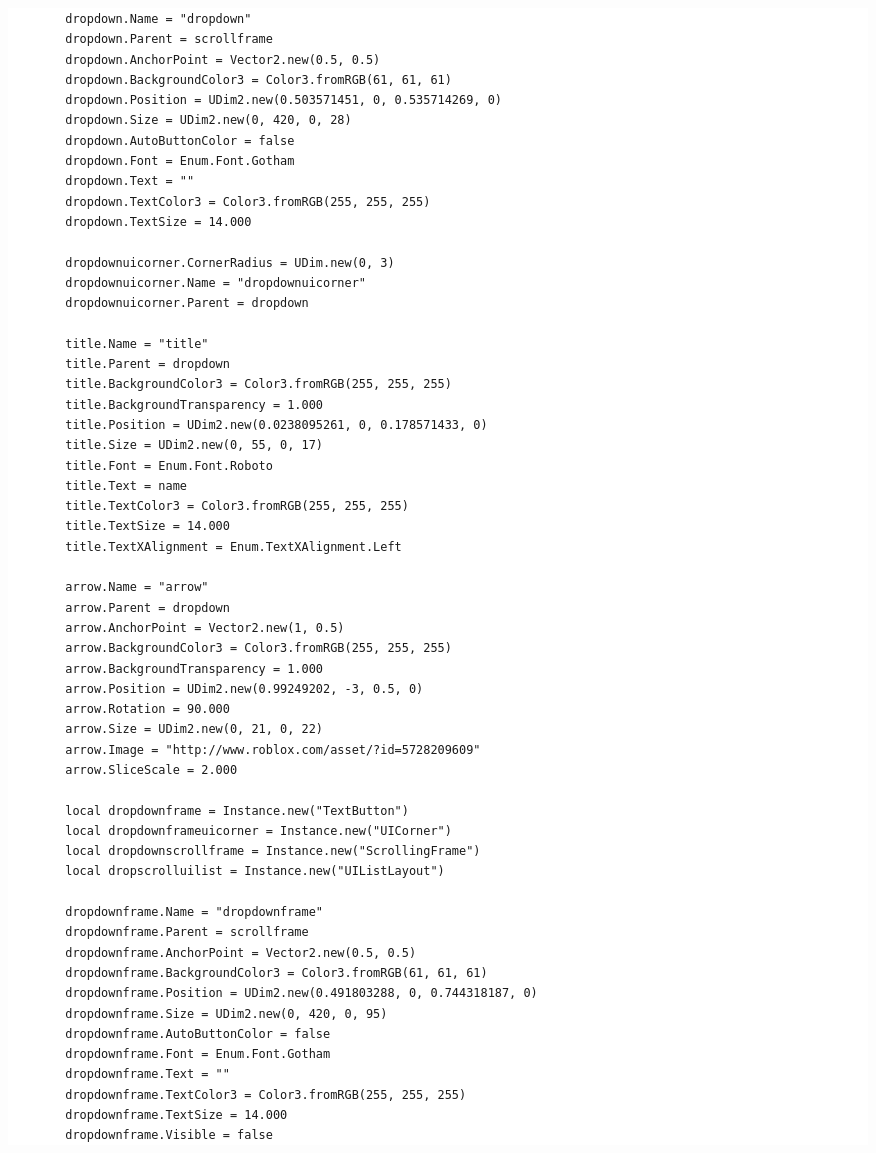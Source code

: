 			dropdown.Name = "dropdown"
			dropdown.Parent = scrollframe
			dropdown.AnchorPoint = Vector2.new(0.5, 0.5)
			dropdown.BackgroundColor3 = Color3.fromRGB(61, 61, 61)
			dropdown.Position = UDim2.new(0.503571451, 0, 0.535714269, 0)
			dropdown.Size = UDim2.new(0, 420, 0, 28)
			dropdown.AutoButtonColor = false
			dropdown.Font = Enum.Font.Gotham
			dropdown.Text = ""
			dropdown.TextColor3 = Color3.fromRGB(255, 255, 255)
			dropdown.TextSize = 14.000

			dropdownuicorner.CornerRadius = UDim.new(0, 3)
			dropdownuicorner.Name = "dropdownuicorner"
			dropdownuicorner.Parent = dropdown

			title.Name = "title"
			title.Parent = dropdown
			title.BackgroundColor3 = Color3.fromRGB(255, 255, 255)
			title.BackgroundTransparency = 1.000
			title.Position = UDim2.new(0.0238095261, 0, 0.178571433, 0)
			title.Size = UDim2.new(0, 55, 0, 17)
			title.Font = Enum.Font.Roboto
			title.Text = name
			title.TextColor3 = Color3.fromRGB(255, 255, 255)
			title.TextSize = 14.000
			title.TextXAlignment = Enum.TextXAlignment.Left

			arrow.Name = "arrow"
			arrow.Parent = dropdown
			arrow.AnchorPoint = Vector2.new(1, 0.5)
			arrow.BackgroundColor3 = Color3.fromRGB(255, 255, 255)
			arrow.BackgroundTransparency = 1.000
			arrow.Position = UDim2.new(0.99249202, -3, 0.5, 0)
			arrow.Rotation = 90.000
			arrow.Size = UDim2.new(0, 21, 0, 22)
			arrow.Image = "http://www.roblox.com/asset/?id=5728209609"
			arrow.SliceScale = 2.000

			local dropdownframe = Instance.new("TextButton")
			local dropdownframeuicorner = Instance.new("UICorner")
			local dropdownscrollframe = Instance.new("ScrollingFrame")
			local dropscrolluilist = Instance.new("UIListLayout")

			dropdownframe.Name = "dropdownframe"
			dropdownframe.Parent = scrollframe
			dropdownframe.AnchorPoint = Vector2.new(0.5, 0.5)
			dropdownframe.BackgroundColor3 = Color3.fromRGB(61, 61, 61)
			dropdownframe.Position = UDim2.new(0.491803288, 0, 0.744318187, 0)
			dropdownframe.Size = UDim2.new(0, 420, 0, 95)
			dropdownframe.AutoButtonColor = false
			dropdownframe.Font = Enum.Font.Gotham
			dropdownframe.Text = ""
			dropdownframe.TextColor3 = Color3.fromRGB(255, 255, 255)
			dropdownframe.TextSize = 14.000
			dropdownframe.Visible = false
